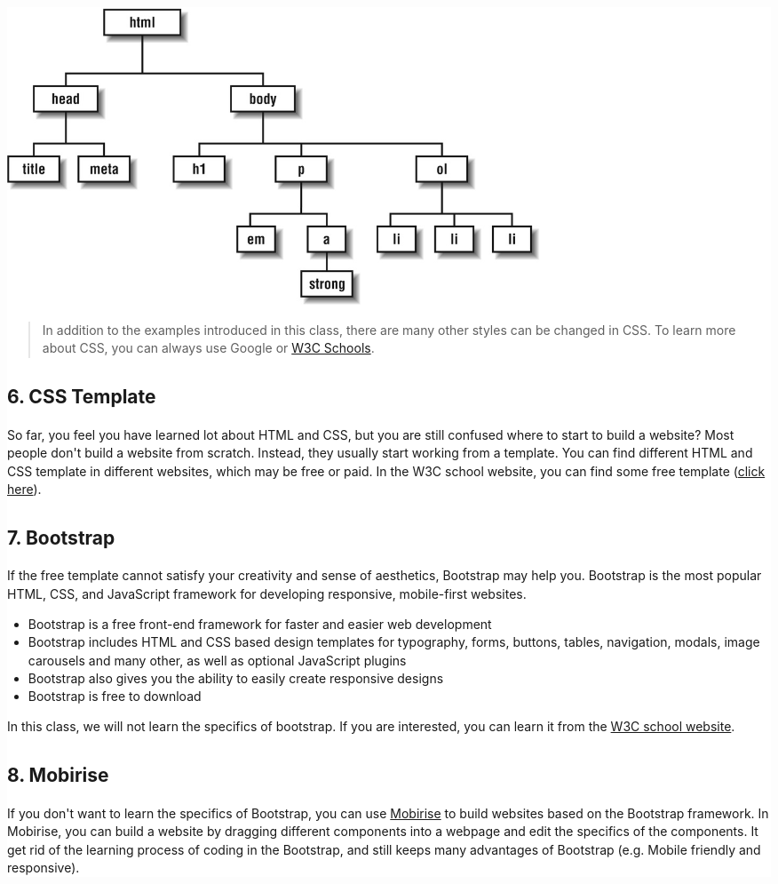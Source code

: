 <img src='images/fig9.jpg' width='600'>

> In addition to the examples introduced in this class, there are many other styles can be changed in CSS. To learn more about CSS, you can always use Google or [W3C Schools](https://www.w3schools.com/css/default.asp).

## 6. CSS Template
So far, you feel you have learned lot about HTML and CSS, but you are still confused where to start to build a website? Most people don't build a website from scratch. Instead, they usually start working from a template. You can find different HTML and CSS template in different websites, which may be free or paid. In the W3C school website, you can find some free template ([click here](https://www.w3schools.com/w3css/w3css_templates.asp)).

## 7. Bootstrap
If the free template cannot satisfy your creativity and sense of aesthetics, Bootstrap may help you. Bootstrap is the most popular HTML, CSS, and JavaScript framework for developing responsive, mobile-first websites.
- Bootstrap is a free front-end framework for faster and easier web development
- Bootstrap includes HTML and CSS based design templates for typography, forms, buttons, tables, navigation, modals, image carousels and many other, as well as optional JavaScript plugins
- Bootstrap also gives you the ability to easily create responsive designs
- Bootstrap is free to download

In this class, we will not learn the specifics of bootstrap. If you are interested, you can learn it from the [W3C school website](https://www.w3schools.com/bootstrap).

## 8. Mobirise
If you don't want to learn the specifics of Bootstrap, you can use [Mobirise](https://mobirise.com/) to build websites based on the Bootstrap framework. In Mobirise, you can build a website by dragging different components into a webpage and edit the specifics of the components. It get rid of the learning process of coding in the Bootstrap, and still keeps many advantages of Bootstrap (e.g. Mobile friendly and responsive).
